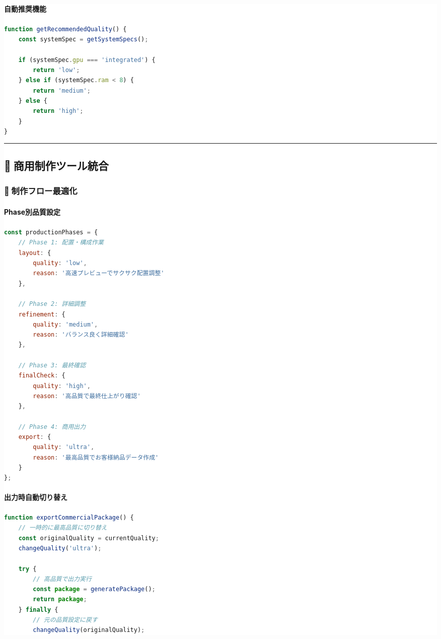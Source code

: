 #### 自動推奨機能
```javascript
function getRecommendedQuality() {
    const systemSpec = getSystemSpecs();
    
    if (systemSpec.gpu === 'integrated') {
        return 'low';
    } else if (systemSpec.ram < 8) {
        return 'medium';
    } else {
        return 'high';
    }
}
```

---

## 🎯 商用制作ツール統合

### 💼 制作フロー最適化

#### Phase別品質設定
```javascript
const productionPhases = {
    // Phase 1: 配置・構成作業
    layout: {
        quality: 'low',
        reason: '高速プレビューでサクサク配置調整'
    },
    
    // Phase 2: 詳細調整
    refinement: {
        quality: 'medium',
        reason: 'バランス良く詳細確認'
    },
    
    // Phase 3: 最終確認
    finalCheck: {
        quality: 'high',
        reason: '高品質で最終仕上がり確認'
    },
    
    // Phase 4: 商用出力
    export: {
        quality: 'ultra',
        reason: '最高品質でお客様納品データ作成'
    }
};
```

#### 出力時自動切り替え
```javascript
function exportCommercialPackage() {
    // 一時的に最高品質に切り替え
    const originalQuality = currentQuality;
    changeQuality('ultra');
    
    try {
        // 高品質で出力実行
        const package = generatePackage();
        return package;
    } finally {
        // 元の品質設定に戻す
        changeQuality(originalQuality);
```